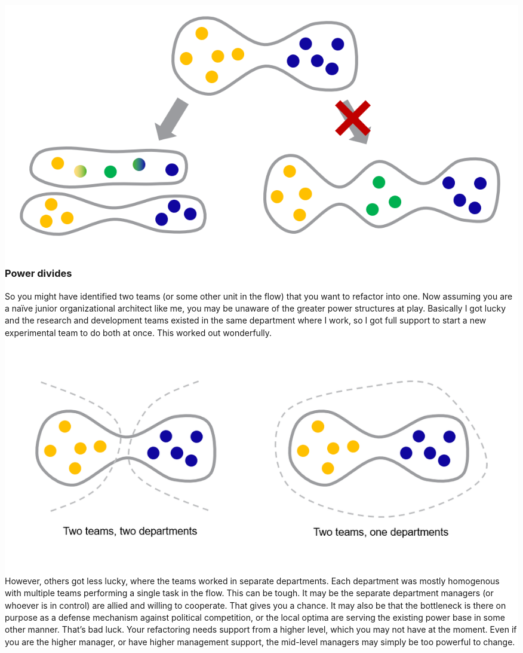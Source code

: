 ![How to refactor](/img/org-refactor/refactor-options.png)

### Power divides

So you might have identified two teams (or some other unit in the flow) that you want to refactor into one. Now assuming you are a naïve junior organizational architect like me, you may be unaware of the greater power structures at play. Basically I got lucky and the research and development teams existed in the same department where I work, so I got full support to start a new experimental team to do both at once. This worked out wonderfully.

![Where is my power](/img/org-refactor/departments.png)

However, others got less lucky, where the teams worked in separate departments. Each department was mostly homogenous with multiple teams performing a single task in the flow. This can be tough. It may be the separate department managers (or whoever is in control) are allied and willing to cooperate. That gives you a chance. It may also be that the bottleneck is there on purpose as a defense mechanism against political competition, or the local optima are serving the existing power base in some other manner. That’s bad luck. Your refactoring needs support from a higher level, which you may not have at the moment. Even if you are the higher manager, or have higher management support, the mid-level managers may simply be too powerful to change.
